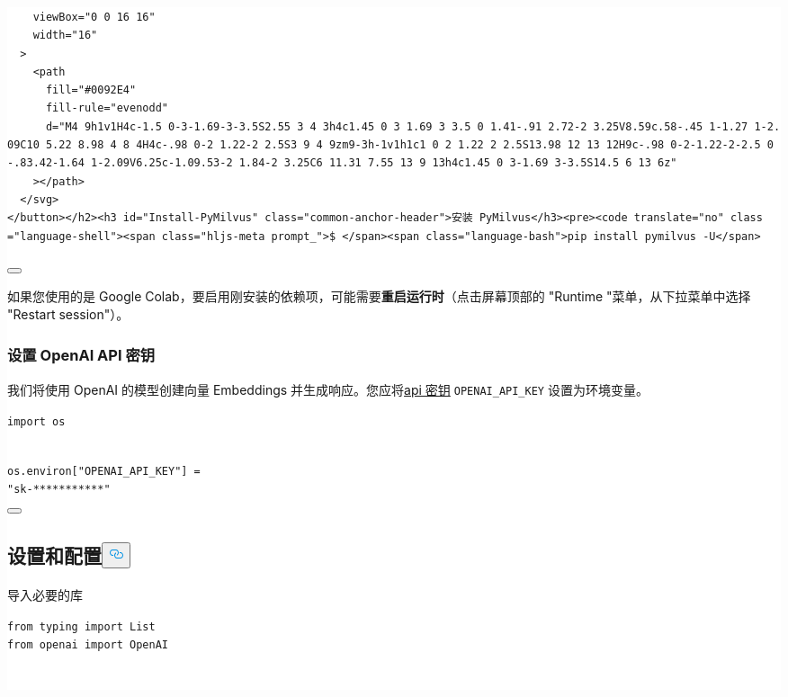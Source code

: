         viewBox="0 0 16 16"
        width="16"
      >
        <path
          fill="#0092E4"
          fill-rule="evenodd"
          d="M4 9h1v1H4c-1.5 0-3-1.69-3-3.5S2.55 3 4 3h4c1.45 0 3 1.69 3 3.5 0 1.41-.91 2.72-2 3.25V8.59c.58-.45 1-1.27 1-2.09C10 5.22 8.98 4 8 4H4c-.98 0-2 1.22-2 2.5S3 9 4 9zm9-3h-1v1h1c1 0 2 1.22 2 2.5S13.98 12 13 12H9c-.98 0-2-1.22-2-2.5 0-.83.42-1.64 1-2.09V6.25c-1.09.53-2 1.84-2 3.25C6 11.31 7.55 13 9 13h4c1.45 0 3-1.69 3-3.5S14.5 6 13 6z"
        ></path>
      </svg>
    </button></h2><h3 id="Install-PyMilvus" class="common-anchor-header">安装 PyMilvus</h3><pre><code translate="no" class="language-shell"><span class="hljs-meta prompt_">$ </span><span class="language-bash">pip install pymilvus -U</span>
<button class="copy-code-btn"></button></code></pre>
<div class="alert note">
<p>如果您使用的是 Google Colab，要启用刚安装的依赖项，可能需要<strong>重启运行时</strong>（点击屏幕顶部的 "Runtime "菜单，从下拉菜单中选择 "Restart session"）。</p>
</div>
<h3 id="Set-OpenAI-API-Key" class="common-anchor-header">设置 OpenAI API 密钥</h3><p>我们将使用 OpenAI 的模型创建向量 Embeddings 并生成响应。您应将<a href="https://platform.openai.com/docs/quickstart">api 密钥</a> <code translate="no">OPENAI_API_KEY</code> 设置为环境变量。</p>
<pre><code translate="no" class="language-python"><span class="hljs-keyword">import</span> os

os.environ[<span class="hljs-string">&quot;OPENAI_API_KEY&quot;</span>] = <span class="hljs-string">&quot;sk-***********&quot;</span>
<button class="copy-code-btn"></button></code></pre>
<h2 id="Setup-and-Configuration" class="common-anchor-header">设置和配置<button data-href="#Setup-and-Configuration" class="anchor-icon" translate="no">
      <svg translate="no"
        aria-hidden="true"
        focusable="false"
        height="20"
        version="1.1"
        viewBox="0 0 16 16"
        width="16"
      >
        <path
          fill="#0092E4"
          fill-rule="evenodd"
          d="M4 9h1v1H4c-1.5 0-3-1.69-3-3.5S2.55 3 4 3h4c1.45 0 3 1.69 3 3.5 0 1.41-.91 2.72-2 3.25V8.59c.58-.45 1-1.27 1-2.09C10 5.22 8.98 4 8 4H4c-.98 0-2 1.22-2 2.5S3 9 4 9zm9-3h-1v1h1c1 0 2 1.22 2 2.5S13.98 12 13 12H9c-.98 0-2-1.22-2-2.5 0-.83.42-1.64 1-2.09V6.25c-1.09.53-2 1.84-2 3.25C6 11.31 7.55 13 9 13h4c1.45 0 3-1.69 3-3.5S14.5 6 13 6z"
        ></path>
      </svg>
    </button></h2><p>导入必要的库</p>
<pre><code translate="no" class="language-python"><span class="hljs-keyword">from</span> typing <span class="hljs-keyword">import</span> <span class="hljs-type">List</span>
<span class="hljs-keyword">from</span> openai <span class="hljs-keyword">import</span> OpenAI
